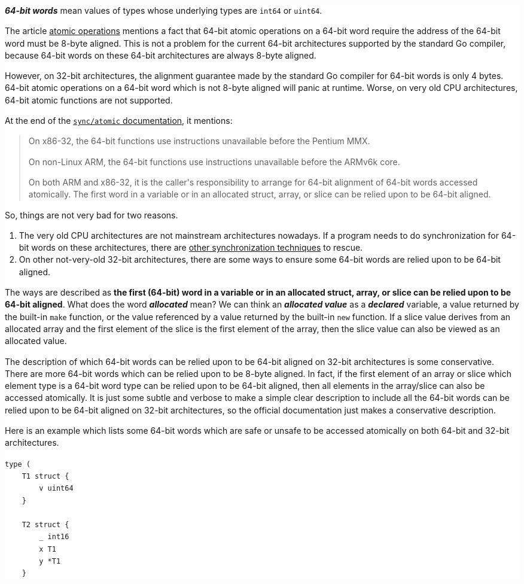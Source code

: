 **_64-bit words_** mean values of types whose underlying types are `int64` or `uint64`.

The article [atomic operations](concurrent-atomic-operation.html) mentions a fact that 64-bit atomic operations on a 64-bit word require the address of the 64-bit word must be 8-byte aligned. This is not a problem for the current 64-bit architectures supported by the standard Go compiler, because 64-bit words on these 64-bit architectures are always 8-byte aligned.

However, on 32-bit architectures, the alignment guarantee made by the standard Go compiler for 64-bit words is only 4 bytes. 64-bit atomic operations on a 64-bit word which is not 8-byte aligned will panic at runtime. Worse, on very old CPU architectures, 64-bit atomic functions are not supported.

At the end of the [`sync/atomic` documentation](https://golang.org/pkg/sync/atomic/#pkg-note-BUG), it mentions:

> On x86-32, the 64-bit functions use instructions unavailable before the Pentium MMX.  
>   
> On non-Linux ARM, the 64-bit functions use instructions unavailable before the ARMv6k core.  
>   
> On both ARM and x86-32, it is the caller's responsibility to arrange for 64-bit alignment of 64-bit words accessed atomically. The first word in a variable or in an allocated struct, array, or slice can be relied upon to be 64-bit aligned.

So, things are not very bad for two reasons.

1.  The very old CPU architectures are not mainstream architectures nowadays. If a program needs to do synchronization for 64-bit words on these architectures, there are [other synchronization techniques](concurrent-synchronization-more.html) to rescue.
2.  On other not-very-old 32-bit architectures, there are some ways to ensure some 64-bit words are relied upon to be 64-bit aligned.

The ways are described as **the first (64-bit) word in a variable or in an allocated struct, array, or slice can be relied upon to be 64-bit aligned**. What does the word **_allocated_** mean? We can think an **_allocated value_** as a **_declared_** variable, a value returned by the built-in `make` function, or the value referenced by a value returned by the built-in `new` function. If a slice value derives from an allocated array and the first element of the slice is the first element of the array, then the slice value can also be viewed as an allocated value.

The description of which 64-bit words can be relied upon to be 64-bit aligned on 32-bit architectures is some conservative. There are more 64-bit words which can be relied upon to be 8-byte aligned. In fact, if the first element of an array or slice which element type is a 64-bit word type can be relied upon to be 64-bit aligned, then all elements in the array/slice can also be accessed atomically. It is just some subtle and verbose to make a simple clear description to include all the 64-bit words can be relied upon to be 64-bit aligned on 32-bit architectures, so the official documentation just makes a conservative description.

Here is an example which lists some 64-bit words which are safe or unsafe to be accessed atomically on both 64-bit and 32-bit architectures.

    type (
    	T1 struct {
    		v uint64
    	}
    
    	T2 struct {
    		_ int16
    		x T1
    		y *T1
    	}
    